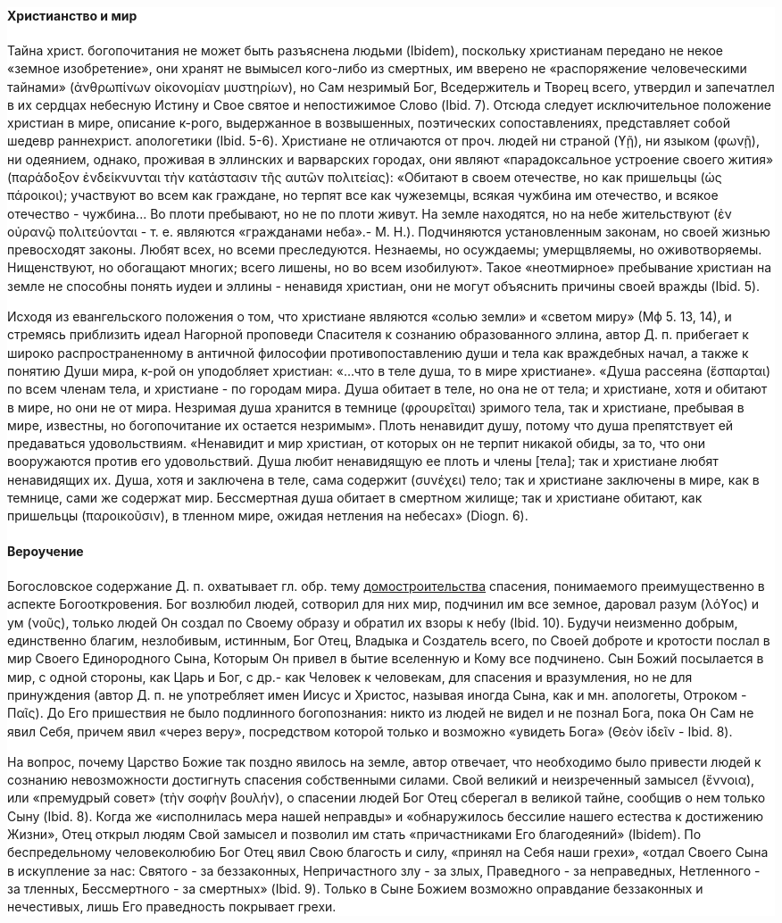 #### Христианство и мир

Тайна христ. богопочитания не может быть разъяснена людьми (Ibidem), поскольку христианам передано не некое «земное изобретение», они хранят не вымысел кого-либо из смертных, им вверено не «распоряжение человеческими тайнами» (ἀνθρωπίνων οἰκονομίαν μυστηρίων), но Сам незримый Бог, Вседержитель и Творец всего, утвердил и запечатлел в их сердцах небесную Истину и Свое святое и непостижимое Слово (Ibid. 7). Отсюда следует исключительное положение христиан в мире, описание к-рого, выдержанное в возвышенных, поэтических сопоставлениях, представляет собой шедевр раннехрист. апологетики (Ibid. 5-6). Христиане не отличаются от проч. людей ни страной (ϒῇ), ни языком (φωνῇ), ни одеянием, однако, проживая в эллинских и варварских городах, они являют «парадоксальное устроение своего жития» (παράδοξον ἐνδείκνυνται τὴν κατάστασιν τῆς αυτῶν πολιτείας): «Обитают в своем отечестве, но как пришельцы (ὡς πάροικοι); участвуют во всем как граждане, но терпят все как чужеземцы, всякая чужбина им отечество, и всякое отечество - чужбина... Во плоти пребывают, но не по плоти живут. На земле находятся, но на небе жительствуют (ἐν οὐρανῷ πολιτεύονται - т. е. являются «гражданами неба».- М. Н.). Подчиняются установленным законам, но своей жизнью превосходят законы. Любят всех, но всеми преследуются. Незнаемы, но осуждаемы; умерщвляемы, но оживотворяемы. Нищенствуют, но обогащают многих; всего лишены, но во всем изобилуют». Такое «неотмирное» пребывание христиан на земле не способны понять иудеи и эллины - ненавидя христиан, они не могут объяснить причины своей вражды (Ibid. 5).

Исходя из евангельского положения о том, что христиане являются «солью земли» и «светом миру» (Мф 5. 13, 14), и стремясь приблизить идеал Нагорной проповеди Спасителя к сознанию образованного эллина, автор Д. п. прибегает к широко распространенному в античной философии противопоставлению души и тела как враждебных начал, а также к понятию Души мира, к-рой он уподобляет христиан: «...что в теле душа, то в мире христиане». «Душа рассеяна (ἔσπαρται) по всем членам тела, и христиане - по городам мира. Душа обитает в теле, но она не от тела; и христиане, хотя и обитают в мире, но они не от мира. Незримая душа хранится в темнице (φρουρεῖται) зримого тела, так и христиане, пребывая в мире, известны, но богопочитание их остается незримым». Плоть ненавидит душу, потому что душа препятствует ей предаваться удовольствиям. «Ненавидит и мир христиан, от которых он не терпит никакой обиды, за то, что они вооружаются против его удовольствий. Душа любит ненавидящую ее плоть и члены [тела]; так и христиане любят ненавидящих их. Душа, хотя и заключена в теле, сама содержит (συνέχει) тело; так и христиане заключены в мире, как в темнице, сами же содержат мир. Бессмертная душа обитает в смертном жилище; так и христиане обитают, как пришельцы (παροικοῦσιν), в тленном мире, ожидая нетления на небесах» (Diogn. 6).

#### Вероучение

Богословское содержание Д. п. охватывает гл. обр. тему [домостроительства](https://pravenc.ru/text/домостроительства.html) спасения, понимаемого преимущественно в аспекте Богооткровения. Бог возлюбил людей, сотворил для них мир, подчинил им все земное, даровал разум (λόϒος) и ум (νοῦς), только людей Он создал по Своему образу и обратил их взоры к небу (Ibid. 10). Будучи неизменно добрым, единственно благим, незлобивым, истинным, Бог Отец, Владыка и Создатель всего, по Своей доброте и кротости послал в мир Своего Единородного Сына, Которым Он привел в бытие вселенную и Кому все подчинено. Сын Божий посылается в мир, с одной стороны, как Царь и Бог, с др.- как Человек к человекам, для спасения и вразумления, но не для принуждения (автор Д. п. не употребляет имен Иисус и Христос, называя иногда Сына, как и мн. апологеты, Отроком - Παῖς). До Его пришествия не было подлинного богопознания: никто из людей не видел и не познал Бога, пока Он Сам не явил Себя, причем явил «через веру», посредством которой только и возможно «увидеть Бога» (Θεὸν ἰδεῖν - 
Ibid. 8).

На вопрос, почему Царство Божие так поздно явилось на земле, автор отвечает, что необходимо было привести людей к сознанию невозможности достигнуть спасения собственными силами. Свой великий и неизреченный замысел (ἔννοια), или «премудрый совет» (τὴν σοφὴν βουλήν), о спасении людей Бог Отец сберегал в великой тайне, сообщив о нем только Сыну (Ibid. 8). Когда же «исполнилась мера нашей неправды» и «обнаружилось бессилие нашего естества к достижению Жизни», Отец открыл людям Свой замысел и позволил им стать «причастниками Его благодеяний» (Ibidem). По беспредельному человеколюбию Бог Отец явил Свою благость и силу, «принял на Себя наши грехи», «отдал Своего Сына в искупление за нас: Святого - за беззаконных, Непричастного злу - за злых, Праведного - за неправедных, Нетленного - за тленных, Бессмертного - за смертных» (Ibid. 9). Только в Сыне Божием возможно оправдание беззаконных и нечестивых, лишь Его праведность покрывает грехи.
